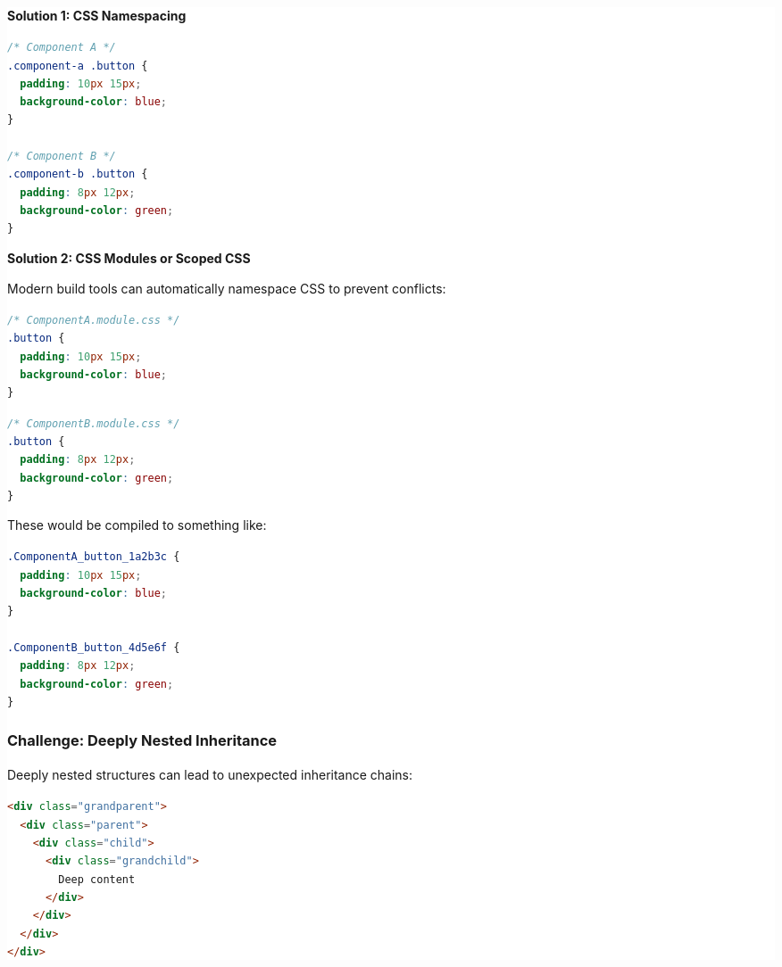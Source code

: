 **Solution 1: CSS Namespacing**

```css
/* Component A */
.component-a .button {
  padding: 10px 15px;
  background-color: blue;
}

/* Component B */
.component-b .button {
  padding: 8px 12px;
  background-color: green;
}
```

**Solution 2: CSS Modules or Scoped CSS**

Modern build tools can automatically namespace CSS to prevent conflicts:

```css
/* ComponentA.module.css */
.button {
  padding: 10px 15px;
  background-color: blue;
}
```

```css
/* ComponentB.module.css */
.button {
  padding: 8px 12px;
  background-color: green;
}
```

These would be compiled to something like:

```css
.ComponentA_button_1a2b3c {
  padding: 10px 15px;
  background-color: blue;
}

.ComponentB_button_4d5e6f {
  padding: 8px 12px;
  background-color: green;
}
```

### Challenge: Deeply Nested Inheritance

Deeply nested structures can lead to unexpected inheritance chains:

```html
<div class="grandparent">
  <div class="parent">
    <div class="child">
      <div class="grandchild">
        Deep content
      </div>
    </div>
  </div>
</div>
```
